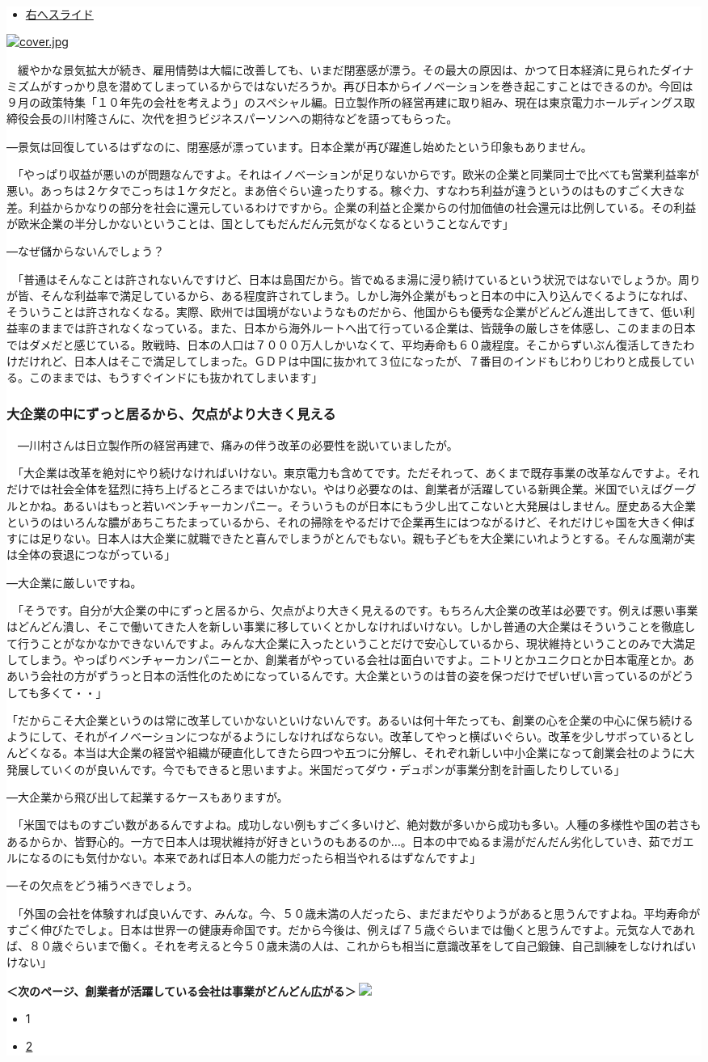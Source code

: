 - [右へスライド]()

[  ![cover.jpg](../_resources/cover-4.jpg)](https://c01.newswitch.jp/cover?url=http%3A%2F%2Fnewswitch.jp%2Fimg%2Fupload%2FphpFHjps5_59f7b5d87b0b8.JPG)

　緩やかな景気拡大が続き、雇用情勢は大幅に改善しても、いまだ閉塞感が漂う。その最大の原因は、かつて日本経済に見られたダイナミズムがすっかり息を潜めてしまっているからではないだろうか。再び日本からイノベーションを巻き起こすことはできるのか。今回は９月の政策特集「１０年先の会社を考えよう」のスペシャル編。日立製作所の経営再建に取り組み、現在は東京電力ホールディングス取締役会長の川村隆さんに、次代を担うビジネスパーソンへの期待などを語ってもらった。

―景気は回復しているはずなのに、閉塞感が漂っています。日本企業が再び躍進し始めたという印象もありません。

　「やっぱり収益が悪いのが問題なんですよ。それはイノベーションが足りないからです。欧米の企業と同業同士で比べても営業利益率が悪い。あっちは２ケタでこっちは１ケタだと。まあ倍ぐらい違ったりする。稼ぐ力、すなわち利益が違うというのはものすごく大きな差。利益からかなりの部分を社会に還元しているわけですから。企業の利益と企業からの付加価値の社会還元は比例している。その利益が欧米企業の半分しかないということは、国としてもだんだん元気がなくなるということなんです」

―なぜ儲からないんでしょう？

　「普通はそんなことは許されないんですけど、日本は島国だから。皆でぬるま湯に浸り続けているという状況ではないでしょうか。周りが皆、そんな利益率で満足しているから、ある程度許されてしまう。しかし海外企業がもっと日本の中に入り込んでくるようになれば、そういうことは許されなくなる。実際、欧州では国境がないようなものだから、他国からも優秀な企業がどんどん進出してきて、低い利益率のままでは許されなくなっている。また、日本から海外ルートへ出て行っている企業は、皆競争の厳しさを体感し、このままの日本ではダメだと感じている。敗戦時、日本の人口は７０００万人しかいなくて、平均寿命も６０歳程度。そこからずいぶん復活してきたわけだけれど、日本人はそこで満足してしまった。ＧＤＰは中国に抜かれて３位になったが、７番目のインドもじわりじわりと成長している。このままでは、もうすぐインドにも抜かれてしまいます」

### 大企業の中にずっと居るから、欠点がより大きく見える

　―川村さんは日立製作所の経営再建で、痛みの伴う改革の必要性を説いていましたが。

　「大企業は改革を絶対にやり続けなければいけない。東京電力も含めてです。ただそれって、あくまで既存事業の改革なんですよ。それだけでは社会全体を猛烈に持ち上げるところまではいかない。やはり必要なのは、創業者が活躍している新興企業。米国でいえばグーグルとかね。あるいはもっと若いベンチャーカンパニー。そういうものが日本にもう少し出てこないと大発展はしません。歴史ある大企業というのはいろんな膿があちこちたまっているから、それの掃除をやるだけで企業再生にはつながるけど、それだけじゃ国を大きく伸ばすには足りない。日本人は大企業に就職できたと喜んでしまうがとんでもない。親も子どもを大企業にいれようとする。そんな風潮が実は全体の衰退につながっている」

―大企業に厳しいですね。

　「そうです。自分が大企業の中にずっと居るから、欠点がより大きく見えるのです。もちろん大企業の改革は必要です。例えば悪い事業はどんどん潰し、そこで働いてきた人を新しい事業に移していくとかしなければいけない。しかし普通の大企業はそういうことを徹底して行うことがなかなかできないんですよ。みんな大企業に入ったということだけで安心しているから、現状維持ということのみで大満足してしまう。やっぱりベンチャーカンパニーとか、創業者がやっている会社は面白いですよ。ニトリとかユニクロとか日本電産とか。ああいう会社の方がずうっと日本の活性化のためになっているんです。大企業というのは昔の姿を保つだけでぜいぜい言っているのがどうしても多くて・・」

「だからこそ大企業というのは常に改革していかないといけないんです。あるいは何十年たっても、創業の心を企業の中心に保ち続けるようにして、それがイノベーションにつながるようにしなければならない。改革してやっと横ばいぐらい。改革を少しサボっているとしんどくなる。本当は大企業の経営や組織が硬直化してきたら四つや五つに分解し、それぞれ新しい中小企業になって創業会社のように大発展していくのが良いんです。今でもできると思いますよ。米国だってダウ・デュポンが事業分割を計画したりしている」

―大企業から飛び出して起業するケースもありますが。

　「米国ではものすごい数があるんですよね。成功しない例もすごく多いけど、絶対数が多いから成功も多い。人種の多様性や国の若さもあるからか、皆野心的。一方で日本人は現状維持が好きというのもあるのか…。日本の中でぬるま湯がだんだん劣化していき、茹でガエルになるのにも気付かない。本来であれば日本人の能力だったら相当やれるはずなんですよ」

―その欠点をどう補うべきでしょう。

　「外国の会社を体験すれば良いんです、みんな。今、５０歳未満の人だったら、まだまだやりようがあると思うんですよね。平均寿命がすごく伸びたでしょ。日本は世界一の健康寿命国です。だから今後は、例えば７５歳ぐらいまでは働くと思うんですよ。元気な人であれば、８０歳ぐらいまで働く。それを考えると今５０歳未満の人は、これからも相当に意識改革をして自己鍛錬、自己訓練をしなければいけない」

**＜次のページ、創業者が活躍している会社は事業がどんどん広がる＞**
 [![](../_resources/948ce24ffadc44755434340189bb0e5a.jpg)](https://meti-journal.jp/)

- 1

- [2](https://newswitch.jp/p/10876-2)
